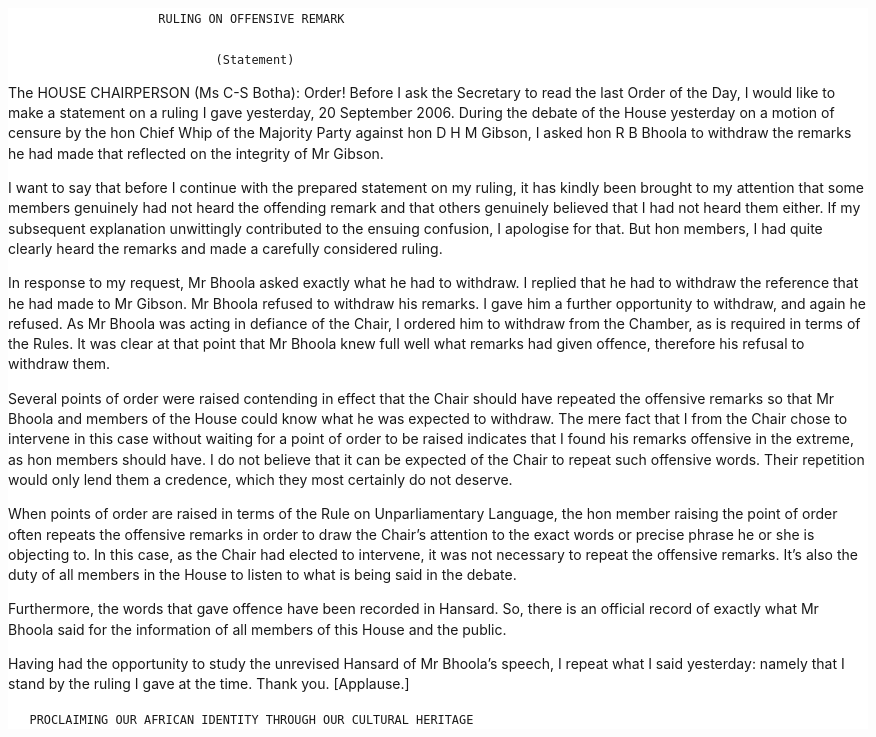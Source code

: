                         RULING ON OFFENSIVE REMARK

                                 (Statement)
The HOUSE CHAIRPERSON (Ms C-S Botha): Order! Before I ask the Secretary to
read the last Order of the Day, I would like to make a statement on a
ruling I gave yesterday, 20 September 2006.
During the debate of the House yesterday on a motion of censure by the hon
Chief Whip of the Majority Party against hon D H M Gibson, I asked hon R B
Bhoola to withdraw the remarks he had made that reflected on the integrity
of Mr Gibson.

I want to say that before I continue with the prepared statement on my
ruling, it has kindly been brought to my attention that some members
genuinely had not heard the offending remark and that others genuinely
believed that I had not heard them either. If my subsequent explanation
unwittingly contributed to the ensuing confusion, I apologise for that. But
hon members, I had quite clearly heard the remarks and made a carefully
considered ruling.

In response to my request, Mr Bhoola asked exactly what he had to withdraw.
I replied that he had to withdraw the reference that he had made to Mr
Gibson. Mr Bhoola refused to withdraw his remarks. I gave him a further
opportunity to withdraw, and again he refused. As Mr Bhoola was acting in
defiance of the Chair, I ordered him to withdraw from the Chamber, as is
required in terms of the Rules. It was clear at that point that Mr Bhoola
knew full well what remarks had given offence, therefore his refusal to
withdraw them.

Several points of order were raised contending in effect that the Chair
should have repeated the offensive remarks so that Mr Bhoola and members of
the House could know what he was expected to withdraw. The mere fact that I
from the Chair chose to intervene in this case without waiting for a point
of order to be raised indicates that I found his remarks offensive in the
extreme, as hon members should have. I do not believe that it can be
expected of the Chair to repeat such offensive words. Their repetition
would only lend them a credence, which they most certainly do not deserve.

When points of order are raised in terms of the Rule on Unparliamentary
Language, the hon member raising the point of order often repeats the
offensive remarks in order to draw the Chair’s attention to the exact words
or precise phrase he or she is objecting to. In this case, as the Chair had
elected to intervene, it was not necessary to repeat the offensive remarks.
It’s also the duty of all members in the House to listen to what is being
said in the debate.

Furthermore, the words that gave offence have been recorded in Hansard. So,
there is an official record of exactly what Mr Bhoola said for the
information of all members of this House and the public.

Having had the opportunity to study the unrevised Hansard of Mr Bhoola’s
speech, I repeat what I said yesterday: namely that I stand by the ruling I
gave at the time. Thank you. [Applause.]


       PROCLAIMING OUR AFRICAN IDENTITY THROUGH OUR CULTURAL HERITAGE
